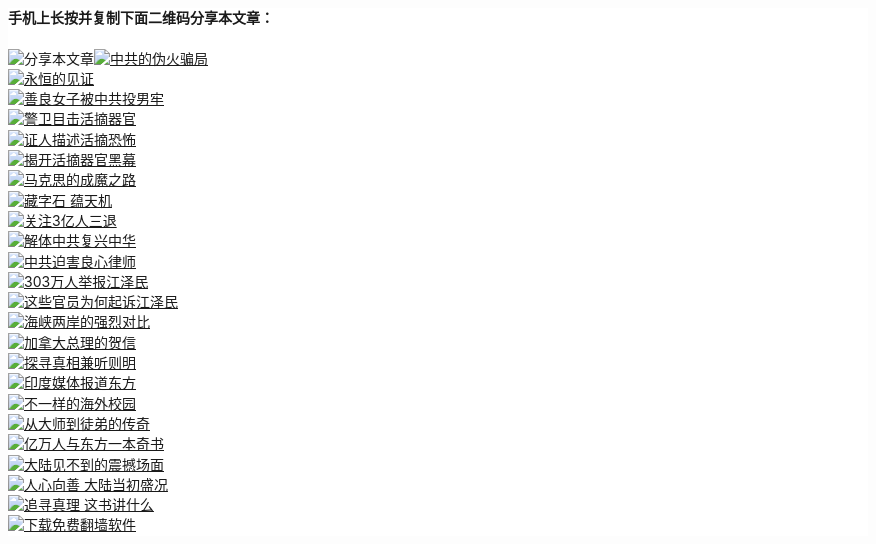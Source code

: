 <strong>手机上长按并复制下面二维码分享本文章：</strong><br><br><img src="https://chart.apis.google.com/chart?cht=qr&chs=240x240&choe=UTF-8&chld=M|2&chl=https://github.com/xitbic3193/djy/blob/master/gb/6/2/3/n1210440.md%231" title="分享本文章"></td><td VALIGN=TOP><a href="https://github.com/xitbic3193/djy/blob/master/gb/16/1/21/n4622075.md?dfh#1" target="_blank"><img src="https://raw.githubusercontent.com/xitbic3193/djy/master/gb/300/wei-f1.jpg" title="中共的伪火骗局"  alt="中共的伪火骗局"></a><br><a href="https://github.com/xitbic3193/www/blob/master/README.md?dfh#9" target="_blank"><img src="https://raw.githubusercontent.com/xitbic3193/djy/master/gb/300/yong-h.jpg" title="永恒的见证"  alt="永恒的见证"></a><br><a href="https://github.com/xitbic3193/djy/blob/master/gb/13/9/29/n3974789.md?dfh#1" target="_blank"><img src="https://raw.githubusercontent.com/xitbic3193/djy/master/gb/300/shang-lnz.jpg" title="善良女子被中共投男牢"  alt="善良女子被中共投男牢"></a><br><a href="https://github.com/xitbic3193/djy/blob/master/gb/16/3/16/n4663449.md?dfh#1" target="_blank"><img src="https://raw.githubusercontent.com/xitbic3193/djy/master/gb/300/huo-z3.jpg" title="警卫目击活摘器官"  alt="警卫目击活摘器官"></a><br><a href="https://github.com/xitbic3193/djy/blob/master/gb/16/8/7/n8177641.md?dfh#1" target="_blank"><img src="https://raw.githubusercontent.com/xitbic3193/djy/master/gb/300/huo-z4.jpg" title="证人描述活摘恐怖"  alt="证人描述活摘恐怖"></a><br><a href="https://github.com/xitbic3193/djy/blob/master/gb/10/4/19/n2881569.md?dfh#1" target="_blank"><img src="https://raw.githubusercontent.com/xitbic3193/djy/master/gb/300/huo-z1.jpg" title="揭开活摘器官黑幕"  alt="揭开活摘器官黑幕"></a><br><a href="https://github.com/xitbic3193/djy/blob/master/gb/10/11/7/n3077476.md?dfh#1" target="_blank"><img src="https://raw.githubusercontent.com/xitbic3193/djy/master/gb/300/ma-ks.jpg" title="马克思的成魔之路"  alt="马克思的成魔之路"></a><br><a href="https://github.com/xitbic3193/djy/blob/master/gb/14/6/9/n4173977.md?dfh#1" target="_blank"><img src="https://raw.githubusercontent.com/xitbic3193/djy/master/gb/300/chang-zs.jpg" title="藏字石 蕴天机"  alt="藏字石 蕴天机"></a><br><a href="https://github.com/xitbic3193/djy/blob/master/gb/18/5/10/n10381511.md?dfh#1" target="_blank"><img src="https://raw.githubusercontent.com/xitbic3193/djy/master/gb/300/st1.jpg" title="关注3亿人三退"  alt="关注3亿人三退"></a><br><a href="https://github.com/xitbic3193/djy/blob/master/gb/18/3/21/n10237682.md?dfh#1" target="_blank"><img src="https://raw.githubusercontent.com/xitbic3193/djy/master/gb/300/jie-t.jpg" title="解体中共复兴中华"  alt="解体中共复兴中华"></a><br><a href="https://github.com/xitbic3193/djy/blob/master/gb/9/2/9/n2422991.md?dfh#1" target="_blank"><img src="https://raw.githubusercontent.com/xitbic3193/djy/master/gb/300/gao-zs.jpg" title="中共迫害良心律师"  alt="中共迫害良心律师"></a><br><a href="https://github.com/xitbic3193/djy/blob/master/gb/18/12/9/n10900044.md?dfh#1" target="_blank"><img src="https://raw.githubusercontent.com/xitbic3193/djy/master/gb/300/sj1.jpg" title="303万人举报江泽民"  alt="303万人举报江泽民"></a><br><a href="https://github.com/xitbic3193/djy/blob/master/gb/18/8/28/n10672014.md?dfh#1" target="_blank"><img src="https://raw.githubusercontent.com/xitbic3193/djy/master/gb/300/sj2.jpg" title="这些官员为何起诉江泽民"  alt="这些官员为何起诉江泽民"></a><br><a href="https://github.com/xitbic3193/djy/blob/master/gb/8/12/18/n2367165.md?dfh#1" target="_blank"><img src="https://raw.githubusercontent.com/xitbic3193/djy/master/gb/300/liangan.jpg" title="海峡两岸的强烈对比"  alt="海峡两岸的强烈对比"></a><br><a href="https://github.com/xitbic3193/djy/blob/master/gb/15/12/10/n4593139.md?dfh#1" target="_blank"><img src="https://raw.githubusercontent.com/xitbic3193/djy/master/gb/300/jia-ndzl.jpg" title="加拿大总理的贺信"  alt="加拿大总理的贺信"></a><br><a href="https://github.com/xitbic3193/djy/blob/master/gb/11/6/17/n3289382.md?dfh#1" target="_blank"><img src="https://raw.githubusercontent.com/xitbic3193/djy/master/gb/300/xiao-wd.jpg" title="探寻真相兼听则明"  alt="探寻真相兼听则明"></a><br><a href="https://github.com/xitbic3193/djy/blob/master/gb/18/10/27/n10812623.md?dfh#1" target="_blank"><img src="https://raw.githubusercontent.com/xitbic3193/djy/master/gb/300/yindu.jpg" title="印度媒体报道东方"  alt="印度媒体报道东方"></a><br><a href="https://github.com/xitbic3193/djy/blob/master/gb/18/6/9/n10469652.md?dfh#1" target="_blank"><img src="https://raw.githubusercontent.com/xitbic3193/djy/master/gb/300/xie-j.jpg" title="不一样的海外校园"  alt="不一样的海外校园"></a><br><a href="https://github.com/xitbic3193/djy/blob/master/gb/7/4/5/n1669415.md?dfh#1" target="_blank"><img src="https://raw.githubusercontent.com/xitbic3193/djy/master/gb/300/li-up.jpg" title="从大师到徒弟的传奇"  alt="从大师到徒弟的传奇"></a><br><a href="https://github.com/xitbic3193/djy/blob/master/gb/17/5/26/n9191512.md?dfh#1" target="_blank"><img src="https://raw.githubusercontent.com/xitbic3193/djy/master/gb/300/zfl2.jpg" title="亿万人与东方一本奇书"  alt="亿万人与东方一本奇书"></a><br><a href="https://github.com/xitbic3193/djy/blob/master/gb/13/11/27/n4020290.md?dfh#1" target="_blank"><img src="https://raw.githubusercontent.com/xitbic3193/djy/master/gb/300/zhen-h.jpg" title="大陆见不到的震撼场面"  alt="大陆见不到的震撼场面"></a><br><a href="https://github.com/xitbic3193/djy/blob/master/gb/15/7/17/n4482910.md?dfh#1" target="_blank"><img src="https://raw.githubusercontent.com/xitbic3193/djy/master/gb/300/dalu-sk.jpg" title="人心向善 大陆当初盛况"  alt="人心向善 大陆当初盛况"></a><br><a href="https://github.com/xitbic3193/djy/blob/master/gb/19/1/5/n10955468.md?dfh#1" target="_blank"><img src="https://raw.githubusercontent.com/xitbic3193/djy/master/gb/300/zfl1.jpg" title="追寻真理 这书讲什么"  alt="追寻真理 这书讲什么"></a><br><a href="https://github.com/xitbic3193/www/blob/master/README.md?dfh#1" target="_blank"><img src="https://raw.githubusercontent.com/xitbic3193/djy/master/gb/300/fq1.jpg" title="下载免费翻墙软件"  alt="下载免费翻墙软件"></a><br></td></tr></table>
